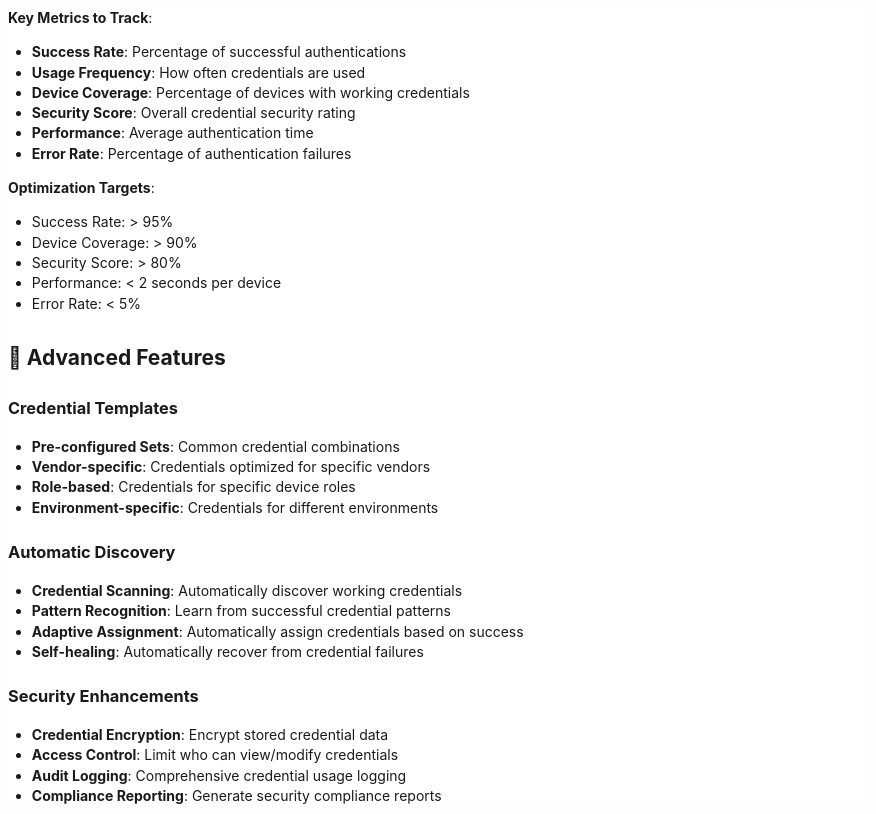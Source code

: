 **Key Metrics to Track**:
- **Success Rate**: Percentage of successful authentications
- **Usage Frequency**: How often credentials are used
- **Device Coverage**: Percentage of devices with working credentials
- **Security Score**: Overall credential security rating
- **Performance**: Average authentication time
- **Error Rate**: Percentage of authentication failures

**Optimization Targets**:
- Success Rate: > 95%
- Device Coverage: > 90%
- Security Score: > 80%
- Performance: < 2 seconds per device
- Error Rate: < 5%

## 🎯 Advanced Features

### Credential Templates
- **Pre-configured Sets**: Common credential combinations
- **Vendor-specific**: Credentials optimized for specific vendors
- **Role-based**: Credentials for specific device roles
- **Environment-specific**: Credentials for different environments

### Automatic Discovery
- **Credential Scanning**: Automatically discover working credentials
- **Pattern Recognition**: Learn from successful credential patterns
- **Adaptive Assignment**: Automatically assign credentials based on success
- **Self-healing**: Automatically recover from credential failures

### Security Enhancements
- **Credential Encryption**: Encrypt stored credential data
- **Access Control**: Limit who can view/modify credentials
- **Audit Logging**: Comprehensive credential usage logging
- **Compliance Reporting**: Generate security compliance reports
